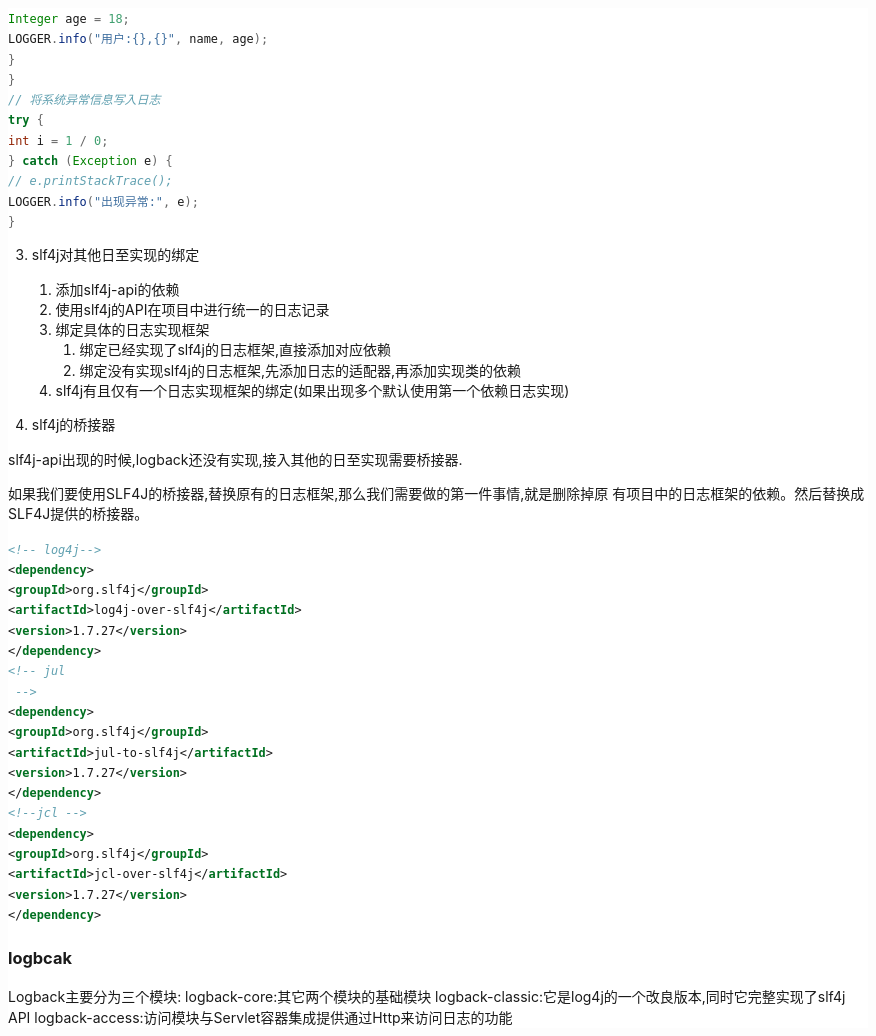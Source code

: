 ```java
Integer age = 18;
LOGGER.info("用户:{},{}", name, age);
}
}
// 将系统异常信息写入日志
try {
int i = 1 / 0;
} catch (Exception e) {
// e.printStackTrace();
LOGGER.info("出现异常:", e);
}
```

3. slf4j对其他日至实现的绑定

   1. 添加slf4j-api的依赖
   2. 使用slf4j的API在项目中进行统一的日志记录
   3. 绑定具体的日志实现框架
      1. 绑定已经实现了slf4j的日志框架,直接添加对应依赖
      2. 绑定没有实现slf4j的日志框架,先添加日志的适配器,再添加实现类的依赖
   4. slf4j有且仅有一个日志实现框架的绑定(如果出现多个默认使用第一个依赖日志实现)

4. slf4j的桥接器

slf4j-api出现的时候,logback还没有实现,接入其他的日至实现需要桥接器.

如果我们要使用SLF4J的桥接器,替换原有的日志框架,那么我们需要做的第一件事情,就是删除掉原
有项目中的日志框架的依赖。然后替换成SLF4J提供的桥接器。

```xml
<!-- log4j-->
<dependency>
<groupId>org.slf4j</groupId>
<artifactId>log4j-over-slf4j</artifactId>
<version>1.7.27</version>
</dependency>
<!-- jul
 -->
<dependency>
<groupId>org.slf4j</groupId>
<artifactId>jul-to-slf4j</artifactId>
<version>1.7.27</version>
</dependency>
<!--jcl -->
<dependency>
<groupId>org.slf4j</groupId>
<artifactId>jcl-over-slf4j</artifactId>
<version>1.7.27</version>
</dependency>
```

### logbcak

Logback主要分为三个模块:
logback-core:其它两个模块的基础模块
logback-classic:它是log4j的一个改良版本,同时它完整实现了slf4j API
logback-access:访问模块与Servlet容器集成提供通过Http来访问日志的功能
